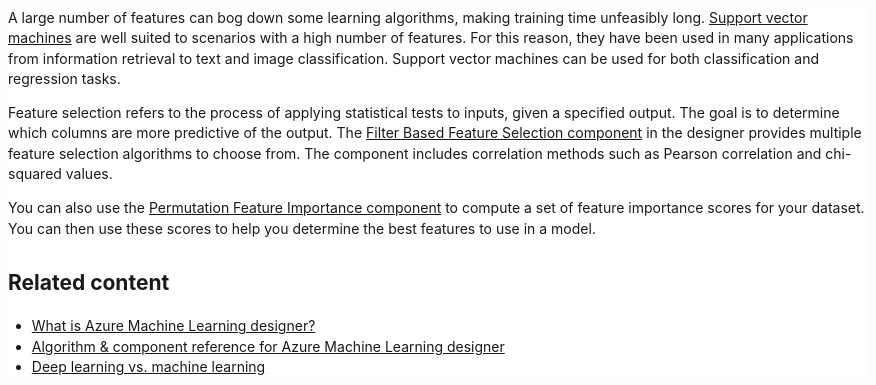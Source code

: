 A large number of features can bog down some learning algorithms, making training time unfeasibly long. [Support vector machines](../algorithm-module-reference/two-class-support-vector-machine.md?WT.mc_id=docs-article-lazzeri) are well suited to scenarios with a high number of features. For this reason, they have been used in many applications from information retrieval to text and image classification. Support vector machines can be used for both classification and regression tasks.

Feature selection refers to the process of applying statistical tests to inputs, given a specified output. The goal is to determine which columns are more predictive of the output. The [Filter Based Feature Selection component](../algorithm-module-reference/filter-based-feature-selection.md?WT.mc_id=docs-article-lazzeri) in the designer provides multiple feature selection algorithms to choose from. The component includes correlation methods such as Pearson correlation and chi-squared values.

You can also use the [Permutation Feature Importance component](../algorithm-module-reference/permutation-feature-importance.md?WT.mc_id=docs-article-lazzeri) to compute a set of feature importance scores for your dataset. You can then use these scores to help you determine the best features to use in a model.

## Related content

- [What is Azure Machine Learning designer?](./concept-designer.md?WT.mc_id=docs-article-lazzeri)
- [Algorithm & component reference for Azure Machine Learning designer](../component-reference/component-reference.md?WT.mc_id=docs-article-lazzeri)
- [Deep learning vs. machine learning](../concept-deep-learning-vs-machine-learning.md?WT.mc_id=docs-article-lazzeri)
